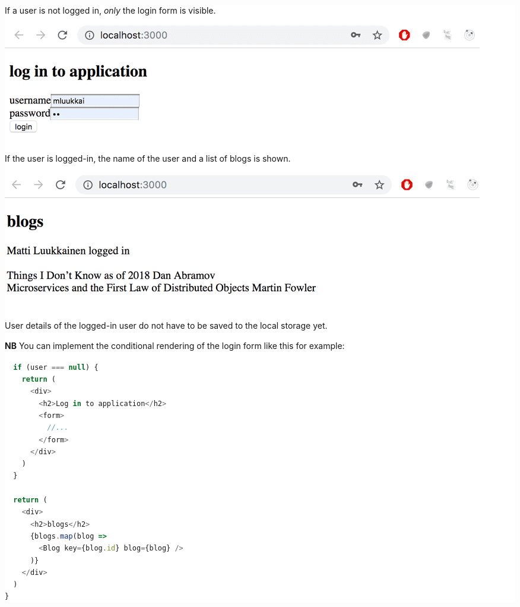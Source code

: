 If a user is not logged in, _only_ the login form is visible.

![alt text](assets/image3.png)

If the user is logged-in, the name of the user and a list of blogs is shown.

![alt text](assets/image4.png)

User details of the logged-in user do not have to be saved to the local storage yet.

__NB__ You can implement the conditional rendering of the login form like this for example:

```js
  if (user === null) {
    return (
      <div>
        <h2>Log in to application</h2>
        <form>
          //...
        </form>
      </div>
    )
  }

  return (
    <div>
      <h2>blogs</h2>
      {blogs.map(blog =>
        <Blog key={blog.id} blog={blog} />
      )}
    </div>
  )
}
```
